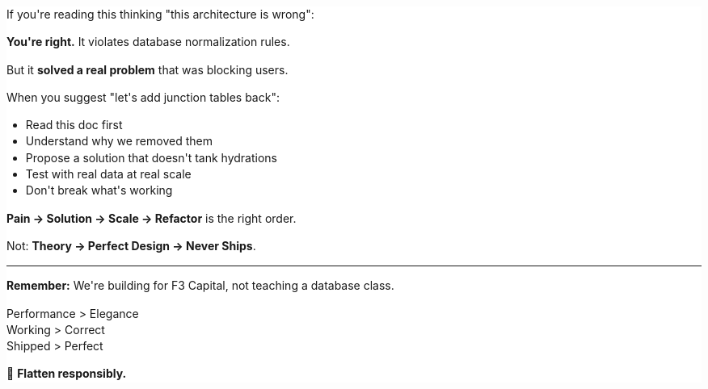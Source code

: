 If you're reading this thinking "this architecture is wrong":

**You're right.** It violates database normalization rules.

But it **solved a real problem** that was blocking users.

When you suggest "let's add junction tables back":
- Read this doc first
- Understand why we removed them
- Propose a solution that doesn't tank hydrations
- Test with real data at real scale
- Don't break what's working

**Pain → Solution → Scale → Refactor** is the right order.

Not: **Theory → Perfect Design → Never Ships**.

---

**Remember:** We're building for F3 Capital, not teaching a database class.

Performance > Elegance  
Working > Correct  
Shipped > Perfect

🔨 **Flatten responsibly.**

